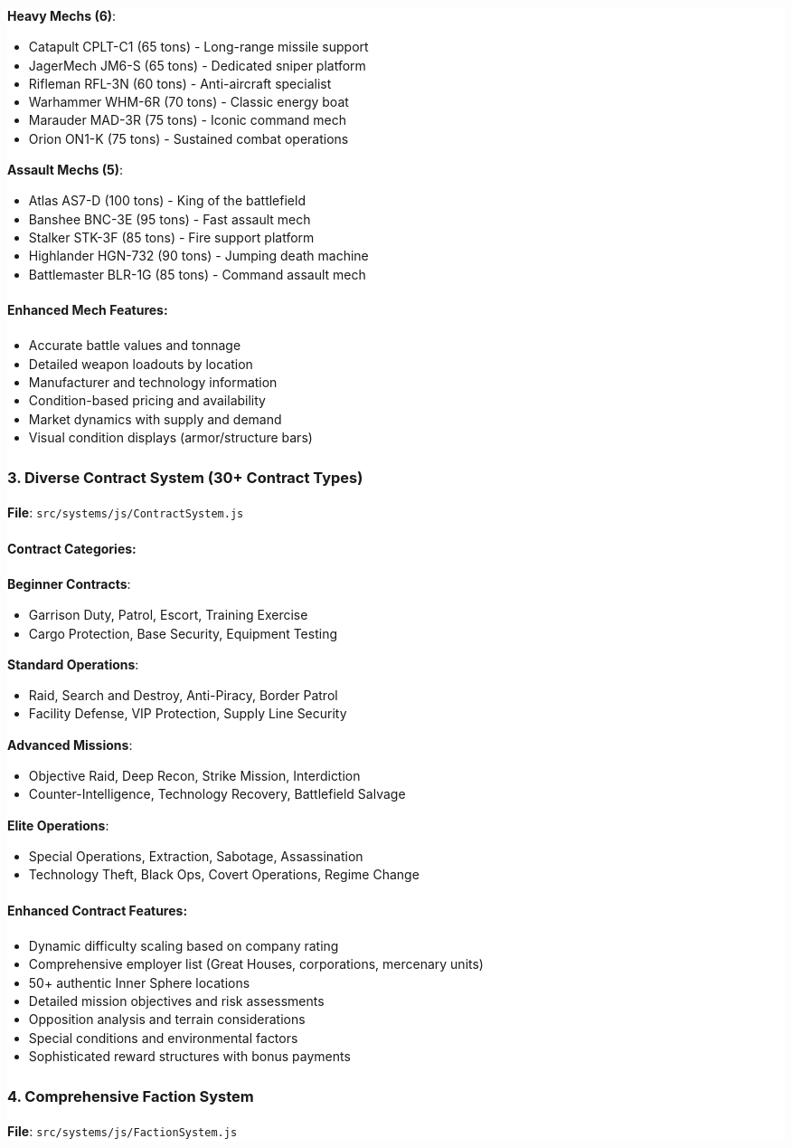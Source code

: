 **Heavy Mechs (6)**:
- Catapult CPLT-C1 (65 tons) - Long-range missile support
- JagerMech JM6-S (65 tons) - Dedicated sniper platform
- Rifleman RFL-3N (60 tons) - Anti-aircraft specialist
- Warhammer WHM-6R (70 tons) - Classic energy boat
- Marauder MAD-3R (75 tons) - Iconic command mech
- Orion ON1-K (75 tons) - Sustained combat operations

**Assault Mechs (5)**:
- Atlas AS7-D (100 tons) - King of the battlefield
- Banshee BNC-3E (95 tons) - Fast assault mech
- Stalker STK-3F (85 tons) - Fire support platform
- Highlander HGN-732 (90 tons) - Jumping death machine
- Battlemaster BLR-1G (85 tons) - Command assault mech

#### Enhanced Mech Features:
- Accurate battle values and tonnage
- Detailed weapon loadouts by location
- Manufacturer and technology information
- Condition-based pricing and availability
- Market dynamics with supply and demand
- Visual condition displays (armor/structure bars)

### 3. Diverse Contract System (30+ Contract Types)
**File**: `src/systems/js/ContractSystem.js`

#### Contract Categories:

**Beginner Contracts**:
- Garrison Duty, Patrol, Escort, Training Exercise
- Cargo Protection, Base Security, Equipment Testing

**Standard Operations**:
- Raid, Search and Destroy, Anti-Piracy, Border Patrol
- Facility Defense, VIP Protection, Supply Line Security

**Advanced Missions**:
- Objective Raid, Deep Recon, Strike Mission, Interdiction
- Counter-Intelligence, Technology Recovery, Battlefield Salvage

**Elite Operations**:
- Special Operations, Extraction, Sabotage, Assassination
- Technology Theft, Black Ops, Covert Operations, Regime Change

#### Enhanced Contract Features:
- Dynamic difficulty scaling based on company rating
- Comprehensive employer list (Great Houses, corporations, mercenary units)
- 50+ authentic Inner Sphere locations
- Detailed mission objectives and risk assessments
- Opposition analysis and terrain considerations
- Special conditions and environmental factors
- Sophisticated reward structures with bonus payments

### 4. Comprehensive Faction System
**File**: `src/systems/js/FactionSystem.js`
